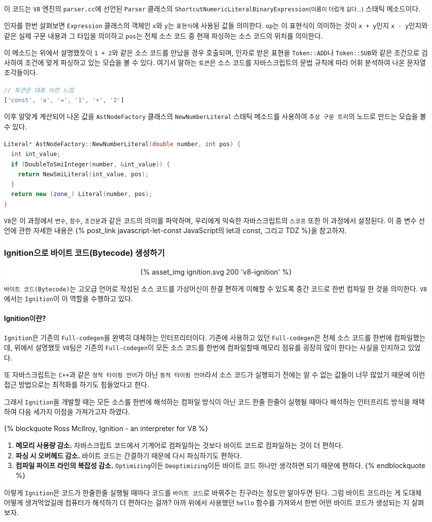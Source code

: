 이 코드는 `V8` 엔진의 `parser.cc`에 선언된 `Parser` 클래스의 `ShortcutNumericLiteralBinaryExpression`<small>(이름이 더럽게 길다...)</small> 스태틱 메소드이다.

인자를 한번 살펴보면 `Expression` 클래스의 객체인 `x`와 `y`는 `표현식`에 사용된 값들 의미한다. `op`는 이 표현식이 의미하는 것이 `x + y`인지 `x - y`인지와 같은 실제 구문 내용과 그 타입을 의미하고 `pos`는 전체 소스 코드 중 현재 파싱하는 소스 코드의 위치를 의미한다.

이 메소드는 위에서 설명했듯이 `1 + 2`와 같은 소스 코드를 만났을 경우 호출되며, 인자로 받은 표현을 `Token::ADD`나 `Token::SUB`와 같은 조건으로 검사하여 조건에 맞게 파싱하고 있는 모습을 볼 수 있다. 여기서 말하는 `토큰`은 소스 코드를 자바스크립트의 문법 규칙에 따라 어휘 분석하여 나온 문자열 조각들이다.

```js
// 토큰은 대충 이런 느낌
['const', 'a', '=', '1', '+', '2']
```

이후 알맞게 계산되어 나온 값을 `AstNodeFactory` 클래스의 `NewNumberLiteral` 스태틱 메소드를 사용하여 `추상 구문 트리`의 노드로 만드는 모습을 볼 수 있다.

```cpp v8/src/ast/ast.cc
Literal* AstNodeFactory::NewNumberLiteral(double number, int pos) {
  int int_value;
  if (DoubleToSmiInteger(number, &int_value)) {
    return NewSmiLiteral(int_value, pos);
  }
  return new (zone_) Literal(number, pos);
}
```

`V8`은 이 과정에서 `변수`, `함수`, `조건문`과 같은 코드의 의미를 파악하며, 우리에게 익숙한 자바스크립트의 `스코프` 또한 이 과정에서 설정된다.
이 중 변수 선언에 관한 자세한 내용은 {% post_link javascript-let-const JavaScript의 let과 const, 그리고 TDZ %}을 참고하자.

### Ignition으로 바이트 코드(Bytecode) 생성하기
<center>
  {% asset_img ignition.svg 200 'v8-ignition' %}
</center>

`바이트 코드(Bytecode)`는 고오급 언어로 작성된 소스 코드를 가상머신이 한결 편하게 이해할 수 있도록 중간 코드로 한번 컴파일 한 것을 의미한다. `V8`에서는 `Ignition`이 이 역할을 수행하고 있다.

#### Ignition이란?
`Ignition`은 기존의 `Full-codegen`을 완벽히 대체하는 인터프리터이다. 기존에 사용하고 있던 `Full-codegen`은 전체 소스 코드를 한번에 컴파일했는데, 위에서 설명했듯 `V8`팀은 기존의 `Full-codegen`이 모든 소스 코드를 한번에 컴파일할때 메모리 점유를 굉장히 많이 한다는 사실을 인지하고 있었다.

또 자바스크립트는 `C++`과 같은 `정적 타이핑 언어`가 아닌 `동적 타이핑 언어`라서 소스 코드가 실행되기 전에는 알 수 없는 값들이 너무 많았기 때문에 이런 접근 방법으로는 최적화를 하기도 힘들었다고 한다.

그래서 `Ignition`을 개발할 때는 모든 소스를 한번에 해석하는 컴파일 방식이 아닌 코드 한줄 한줄이 실행될 때마다 해석하는 인터프리트 방식을 채택하여 다음 세가지 이점을 가져가고자 하였다.

{% blockquote Ross McIlroy, Ignition - an interpreter for V8 %}
1. **메모리 사용량 감소.** 자바스크립트 코드에서 기계어로 컴파일하는 것보다 바이트 코드로 컴파일하는 것이 더 편하다.
2. **파싱 시 오버헤드 감소.** 바이트 코드는 간결하기 때문에 다시 파싱하기도 편하다.
3. **컴파일 파이프 라인의 복잡성 감소.** `Optimizing`이든 `Deoptimizing`이든 바이트 코드 하나만 생각하면 되기 때문에 편하다.
{% endblockquote %}

이렇게 `Ignition`은 코드가 한줄한줄 실행될 때마다 코드를 `바이트 코드`로 바꿔주는 친구라는 정도만 알아두면 된다.
그럼 바이트 코드라는 게 도대체 어떻게 생겨먹었길래 컴퓨터가 해석하기 더 편하다는 걸까? 아까 위에서 사용했던 `hello` 함수를 가져와서 한번 어떤 바이트 코드가 생성되는 지 살펴보자.

